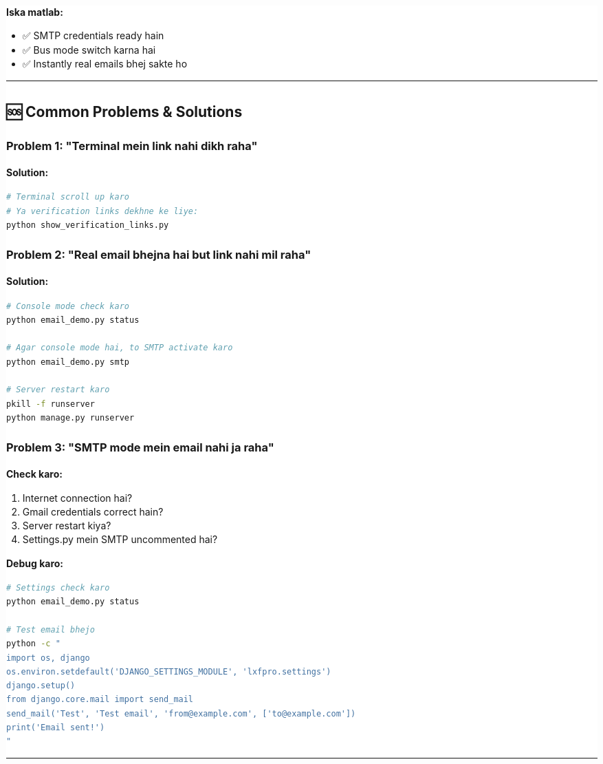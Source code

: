 **Iska matlab:**
- ✅ SMTP credentials ready hain
- ✅ Bus mode switch karna hai
- ✅ Instantly real emails bhej sakte ho

---

## 🆘 Common Problems & Solutions

### Problem 1: "Terminal mein link nahi dikh raha"
**Solution:**
```bash
# Terminal scroll up karo
# Ya verification links dekhne ke liye:
python show_verification_links.py
```

### Problem 2: "Real email bhejna hai but link nahi mil raha"
**Solution:**
```bash
# Console mode check karo
python email_demo.py status

# Agar console mode hai, to SMTP activate karo
python email_demo.py smtp

# Server restart karo
pkill -f runserver
python manage.py runserver
```

### Problem 3: "SMTP mode mein email nahi ja raha"
**Check karo:**
1. Internet connection hai?
2. Gmail credentials correct hain?
3. Server restart kiya?
4. Settings.py mein SMTP uncommented hai?

**Debug karo:**
```bash
# Settings check karo
python email_demo.py status

# Test email bhejo
python -c "
import os, django
os.environ.setdefault('DJANGO_SETTINGS_MODULE', 'lxfpro.settings')
django.setup()
from django.core.mail import send_mail
send_mail('Test', 'Test email', 'from@example.com', ['to@example.com'])
print('Email sent!')
"
```

---